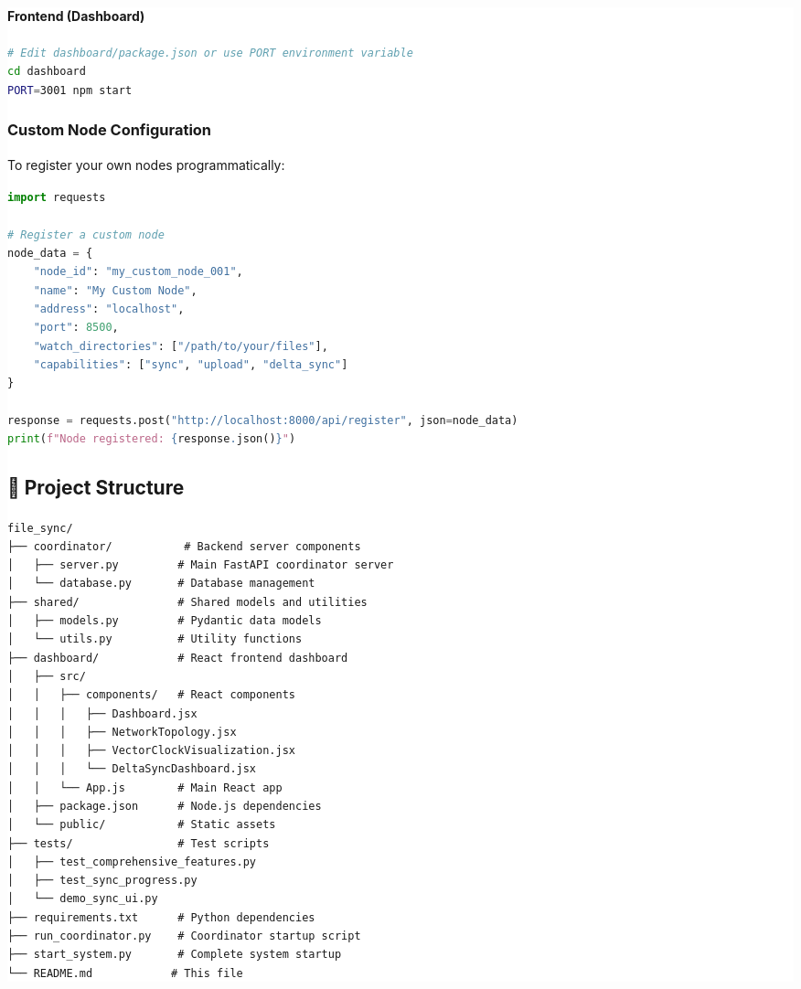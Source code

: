 #### Frontend (Dashboard)
```bash
# Edit dashboard/package.json or use PORT environment variable
cd dashboard
PORT=3001 npm start
```

### Custom Node Configuration

To register your own nodes programmatically:

```python
import requests

# Register a custom node
node_data = {
    "node_id": "my_custom_node_001",
    "name": "My Custom Node",
    "address": "localhost", 
    "port": 8500,
    "watch_directories": ["/path/to/your/files"],
    "capabilities": ["sync", "upload", "delta_sync"]
}

response = requests.post("http://localhost:8000/api/register", json=node_data)
print(f"Node registered: {response.json()}")
```

## 📁 Project Structure

```
file_sync/
├── coordinator/           # Backend server components
│   ├── server.py         # Main FastAPI coordinator server
│   └── database.py       # Database management
├── shared/               # Shared models and utilities
│   ├── models.py         # Pydantic data models
│   └── utils.py          # Utility functions
├── dashboard/            # React frontend dashboard
│   ├── src/
│   │   ├── components/   # React components
│   │   │   ├── Dashboard.jsx
│   │   │   ├── NetworkTopology.jsx
│   │   │   ├── VectorClockVisualization.jsx
│   │   │   └── DeltaSyncDashboard.jsx
│   │   └── App.js        # Main React app
│   ├── package.json      # Node.js dependencies
│   └── public/           # Static assets
├── tests/                # Test scripts
│   ├── test_comprehensive_features.py
│   ├── test_sync_progress.py
│   └── demo_sync_ui.py
├── requirements.txt      # Python dependencies
├── run_coordinator.py    # Coordinator startup script
├── start_system.py       # Complete system startup
└── README.md            # This file
```
